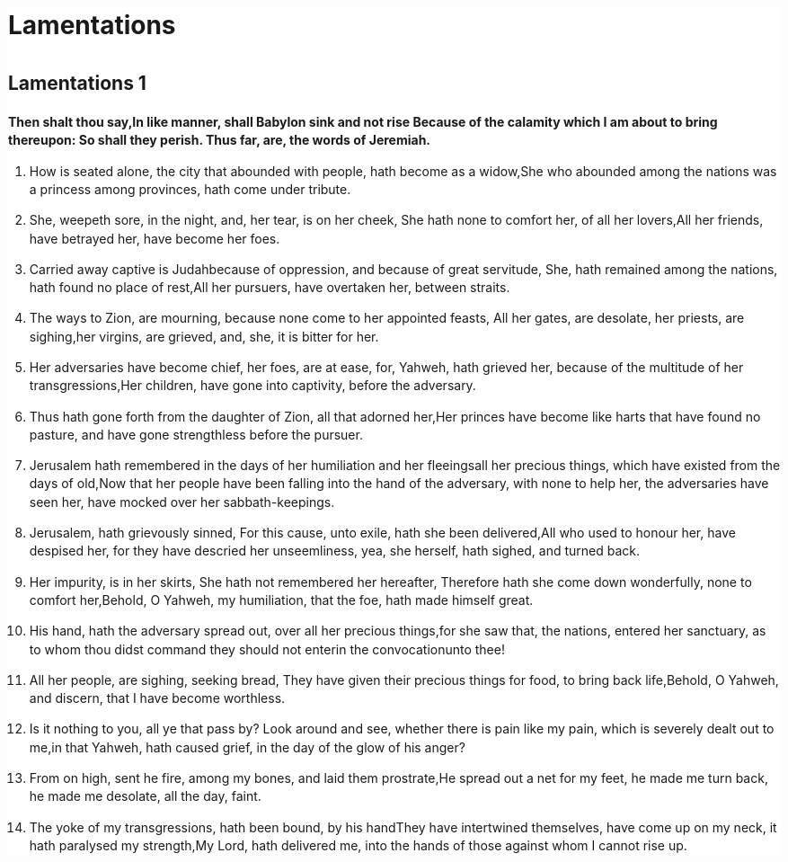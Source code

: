 # Lamentations

## Lamentations 1

__Then shalt thou say,In like manner, shall Babylon sink and not rise Because of the calamity which I am about to bring thereupon: So shall they perish. Thus far, are, the words of Jeremiah.__

1. How is seated alone, the city that abounded with people, hath become as a widow,She who abounded among the nations was a princess among provinces, hath come under tribute.

2. She, weepeth sore, in the night, and, her tear, is on her cheek, She hath none to comfort her, of all her lovers,All her friends, have betrayed her, have become her foes.

3. Carried away captive is Judahbecause of oppression, and because of great servitude, She, hath remained among the nations, hath found no place of rest,All her pursuers, have overtaken her, between straits.

4. The ways to Zion, are mourning, because none come to her appointed feasts, All her gates, are desolate, her priests, are sighing,her virgins, are grieved, and, she, it is bitter for her.

5. Her adversaries have become chief, her foes, are at ease, for, Yahweh, hath grieved her, because of the multitude of her transgressions,Her children, have gone into captivity, before the adversary.

6. Thus hath gone forth from the daughter of Zion, all that adorned her,Her princes have become like harts that have found no pasture, and have gone strengthless before the pursuer.

7. Jerusalem hath remembered in the days of her humiliation and her fleeingsall her precious things, which have existed from the days of old,Now that her people have been falling into the hand of the adversary, with none to help her, the adversaries have seen her, have mocked over her sabbath-keepings.

8. Jerusalem, hath grievously sinned, For this cause, unto exile, hath she been delivered,All who used to honour her, have despised her, for they have descried her unseemliness, yea, she herself, hath sighed, and turned back.

9. Her impurity, is in her skirts, She hath not remembered her hereafter, Therefore hath she come down wonderfully, none to comfort her,Behold, O Yahweh, my humiliation, that the foe, hath made himself great.

10. His hand, hath the adversary spread out, over all her precious things,for she saw that, the nations, entered her sanctuary, as to whom thou didst command they should not enterin the convocationunto thee!

11. All her people, are sighing, seeking bread, They have given their precious things for food, to bring back life,Behold, O Yahweh, and discern, that I have become worthless.

12. Is it nothing to you, all ye that pass by? Look around and see, whether there is pain like my pain, which is severely dealt out to me,in that Yahweh, hath caused grief, in the day of the glow of his anger?

13. From on high, sent he fire, among my bones, and laid them prostrate,He spread out a net for my feet, he made me turn back, he made me desolate, all the day, faint.

14. The yoke of my transgressions, hath been bound, by his handThey have intertwined themselves, have come up on my neck, it hath paralysed my strength,My Lord, hath delivered me, into the hands of those against whom I cannot rise up.
